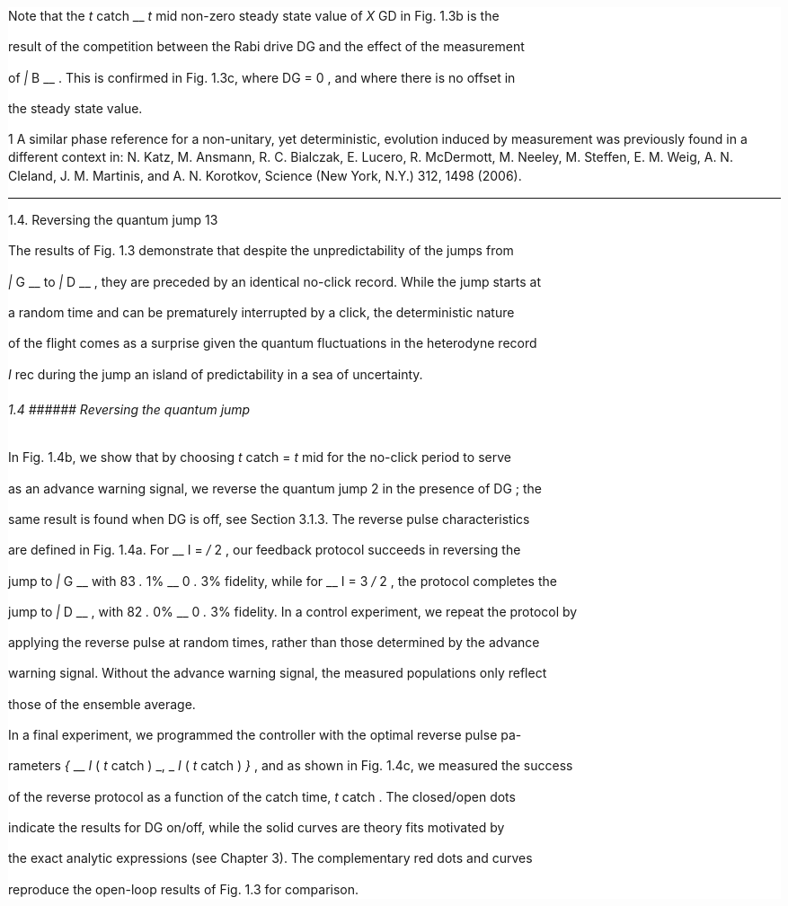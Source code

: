 Note that the  _t_ catch __  _t_ mid non-zero steady state value of _X_ GD in Fig. 1.3b is the

result of the competition between the Rabi drive  DG and the effect of the measurement

of _|_ B __ . This is confirmed in Fig. 1.3c, where  DG = 0 , and where there is no offset in

the steady state value.

1 A similar phase reference for a non-unitary, yet deterministic, evolution induced by measurement
was previously found in a different context in: N. Katz, M. Ansmann, R. C. Bialczak, E. Lucero, R.
McDermott, M. Neeley, M. Steffen, E. M. Weig, A. N. Cleland, J. M. Martinis, and A. N. Korotkov,
Science (New York, N.Y.) 312, 1498 (2006).


-----


1.4. Reversing the quantum jump 13

The results of Fig. 1.3 demonstrate that despite the unpredictability of the jumps from

_|_ G __ to _|_ D __ , they are preceded by an identical no-click record. While the jump starts at

a random time and can be prematurely interrupted by a click, the deterministic nature

of the flight comes as a surprise given the quantum fluctuations in the heterodyne record

_I_ rec during the jump  an island of predictability in a sea of uncertainty.

###### 1.4 ###### Reversing the quantum jump

In Fig. 1.4b, we show that by choosing  _t_ catch =  _t_ mid for the no-click period to serve

as an advance warning signal, we reverse the quantum jump 2 in the presence of  DG ; the

same result is found when  DG is off, see Section 3.1.3. The reverse pulse characteristics

are defined in Fig. 1.4a. For __ I = _/_ 2 , our feedback protocol succeeds in reversing the

jump to _|_ G __ with 83 _._ 1% __ 0 _._ 3% fidelity, while for __ I = 3 _/_ 2 , the protocol completes the

jump to _|_ D __ , with 82 _._ 0% __ 0 _._ 3% fidelity. In a control experiment, we repeat the protocol by

applying the reverse pulse at random times, rather than those determined by the advance

warning signal. Without the advance warning signal, the measured populations only reflect

those of the ensemble average.

In a final experiment, we programmed the controller with the optimal reverse pulse pa-

rameters _{_ __ _I_ ( _t_ catch ) _, _ _I_ ( _t_ catch ) _}_ , and as shown in Fig. 1.4c, we measured the success

of the reverse protocol as a function of the catch time,  _t_ catch . The closed/open dots

indicate the results for  DG on/off, while the solid curves are theory fits motivated by

the exact analytic expressions (see Chapter 3). The complementary red dots and curves

reproduce the open-loop results of Fig. 1.3 for comparison.
